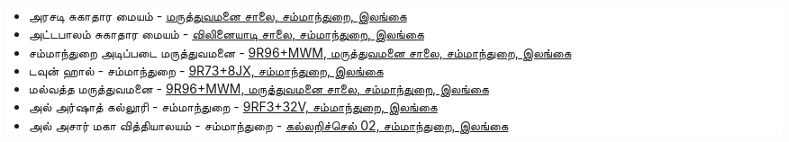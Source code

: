   * அரசடி சுகாதார மையம் - [மருத்துவமனை சாலை, சம்மாந்துறை, இலங்கை](https://www.google.lk/maps/place/7.368169N,81.812056E) 
  * அட்டபாலம் சுகாதார மையம் - [விலினையாடி சாலை, சம்மாந்துறை, இலங்கை](https://www.google.lk/maps/place/7.359802N,81.793874E) 
  * சம்மாந்துறை அடிப்படை மருத்துவமனை - [9R96+MWM, மருத்துவமனை சாலை, சம்மாந்துறை, இலங்கை](https://www.google.lk/maps/place/7.368355N,81.813042E) 
  * டவுன் ஹால் - சம்மாந்துறை - [9R73+8JX, சம்மாந்துறை, இலங்கை](https://www.google.lk/maps/place/7.363356N,81.804123E) 
  * மல்வத்த மருத்துவமனை - [9R96+MWM, மருத்துவமனை சாலை, சம்மாந்துறை, இலங்கை](https://www.google.lk/maps/place/7.368355N,81.813042E) 
  * அல் அர்ஷாத் கல்லூரி - சம்மாந்துறை - [9RF3+32V, சம்மாந்துறை, இலங்கை](https://www.google.lk/maps/place/7.372726N,81.802532E) 
  * அல் அசார் மகா வித்தியாலயம் - சம்மாந்துறை - [கல்லறிச்செல் 02, சம்மாந்துறை, இலங்கை](https://www.google.lk/maps/place/7.35018N,81.80359E) 